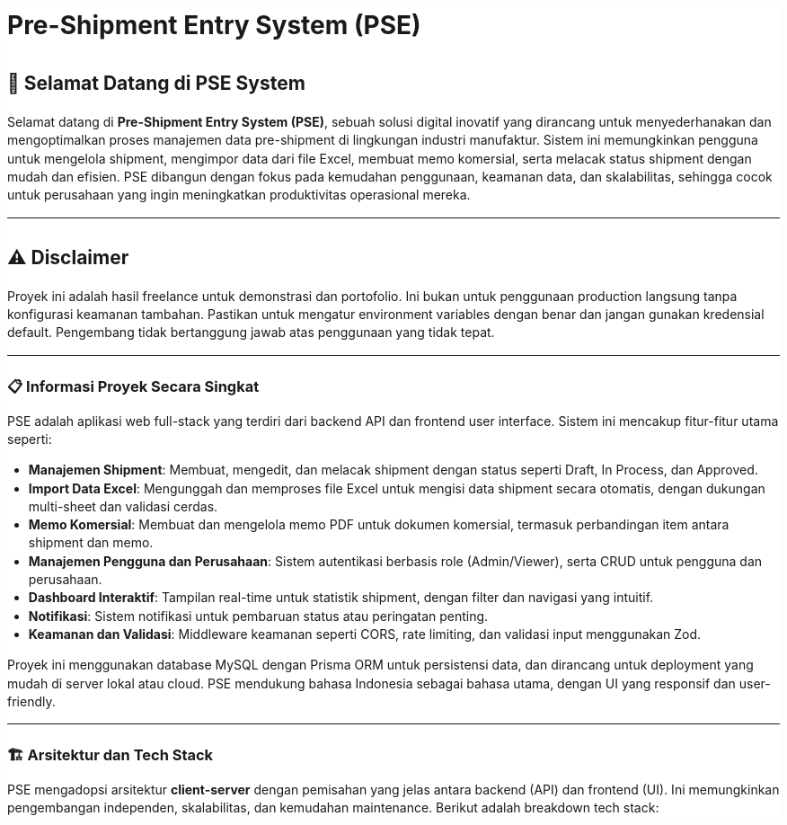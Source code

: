 # Pre-Shipment Entry System (PSE)

## 🚀 Selamat Datang di PSE System

Selamat datang di **Pre-Shipment Entry System (PSE)**, sebuah solusi digital inovatif yang dirancang untuk menyederhanakan dan mengoptimalkan proses manajemen data pre-shipment di lingkungan industri manufaktur. Sistem ini memungkinkan pengguna untuk mengelola shipment, mengimpor data dari file Excel, membuat memo komersial, serta melacak status shipment dengan mudah dan efisien. PSE dibangun dengan fokus pada kemudahan penggunaan, keamanan data, dan skalabilitas, sehingga cocok untuk perusahaan yang ingin meningkatkan produktivitas operasional mereka.

---

## ⚠️ Disclaimer

Proyek ini adalah hasil freelance untuk demonstrasi dan portofolio. Ini bukan untuk penggunaan production langsung tanpa konfigurasi keamanan tambahan. Pastikan untuk mengatur environment variables dengan benar dan jangan gunakan kredensial default. Pengembang tidak bertanggung jawab atas penggunaan yang tidak tepat.

---

### 📋 Informasi Proyek Secara Singkat

PSE adalah aplikasi web full-stack yang terdiri dari backend API dan frontend user interface. Sistem ini mencakup fitur-fitur utama seperti:

- **Manajemen Shipment**: Membuat, mengedit, dan melacak shipment dengan status seperti Draft, In Process, dan Approved.
- **Import Data Excel**: Mengunggah dan memproses file Excel untuk mengisi data shipment secara otomatis, dengan dukungan multi-sheet dan validasi cerdas.
- **Memo Komersial**: Membuat dan mengelola memo PDF untuk dokumen komersial, termasuk perbandingan item antara shipment dan memo.
- **Manajemen Pengguna dan Perusahaan**: Sistem autentikasi berbasis role (Admin/Viewer), serta CRUD untuk pengguna dan perusahaan.
- **Dashboard Interaktif**: Tampilan real-time untuk statistik shipment, dengan filter dan navigasi yang intuitif.
- **Notifikasi**: Sistem notifikasi untuk pembaruan status atau peringatan penting.
- **Keamanan dan Validasi**: Middleware keamanan seperti CORS, rate limiting, dan validasi input menggunakan Zod.

Proyek ini menggunakan database MySQL dengan Prisma ORM untuk persistensi data, dan dirancang untuk deployment yang mudah di server lokal atau cloud. PSE mendukung bahasa Indonesia sebagai bahasa utama, dengan UI yang responsif dan user-friendly.

---

### 🏗️ Arsitektur dan Tech Stack

PSE mengadopsi arsitektur **client-server** dengan pemisahan yang jelas antara backend (API) dan frontend (UI). Ini memungkinkan pengembangan independen, skalabilitas, dan kemudahan maintenance. Berikut adalah breakdown tech stack:
